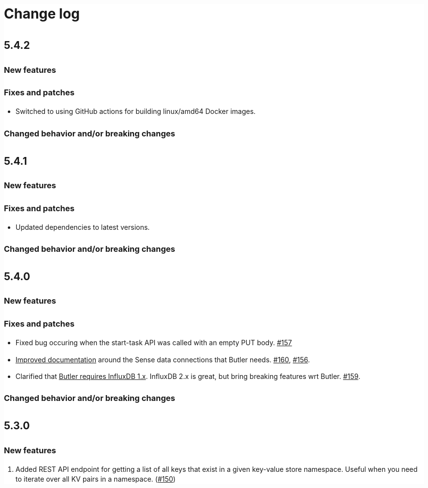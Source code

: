 # Change log

## 5.4.2

### New features

### Fixes and patches

* Switched to using GitHub actions for building linux/amd64 Docker images.

### Changed behavior and/or breaking changes

## 5.4.1

### New features

### Fixes and patches

* Updated dependencies to latest versions.

### Changed behavior and/or breaking changes

## 5.4.0

### New features

### Fixes and patches

* Fixed bug occuring when the start-task API was called with an empty PUT body. [#157](https://github.com/ptarmiganlabs/butler/issues/157)

* [Improved documentation](https://butler.ptarmiganlabs.com/docs/getting-started/setup/data-connections/) around the Sense data connections that Butler needs. [#160](https://github.com/ptarmiganlabs/butler/issues/160), [#156](https://github.com/ptarmiganlabs/butler/issues/156).

* Clarified that [Butler requires InfluxDB 1.x](https://butler.ptarmiganlabs.com/docs/getting-started/install/). InfluxDB 2.x is great, but bring breaking features wrt Butler. [#159](https://github.com/ptarmiganlabs/butler/issues/159).

### Changed behavior and/or breaking changes

## 5.3.0

### New features

1. Added REST API endpoint for getting a list of all keys that exist in a given key-value store namespace.
   Useful when you need to iterate over all KV pairs in a namespace. ([#150](https://github.com/ptarmiganlabs/butler/issues/150))
